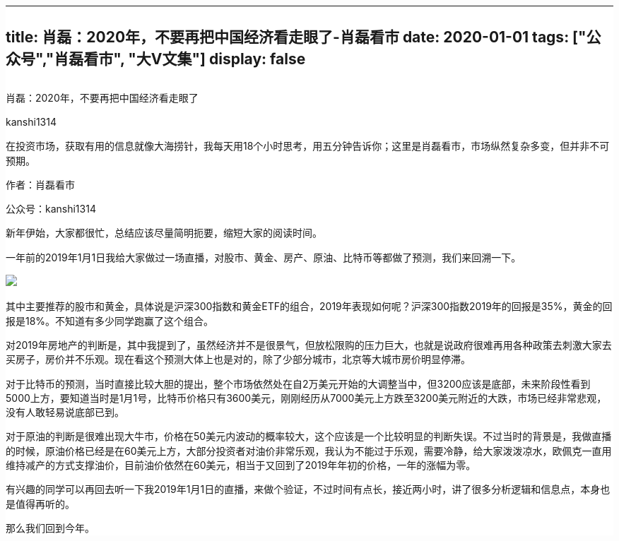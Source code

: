 
---
title:  肖磊：2020年，不要再把中国经济看走眼了-肖磊看市
date: 2020-01-01
tags: ["公众号","肖磊看市", "大V文集"]
display: false
---


## 



肖磊：2020年，不要再把中国经济看走眼了




kanshi1314




在投资市场，获取有用的信息就像大海捞针，我每天用18个小时思考，用五分钟告诉你；这里是肖磊看市，市场纵然复杂多变，但并非不可预期。


作者：肖磊看市

公众号：kanshi1314



新年伊始，大家都很忙，总结应该尽量简明扼要，缩短大家的阅读时间。



一年前的2019年1月1日我给大家做过一场直播，对股市、黄金、房产、原油、比特币等都做了预测，我们来回溯一下。



<img class="rich_pages" data-backh="861" data-backw="522" data-ratio="1.6494252873563218" data-s="300,640" src="https://mmbiz.qpic.cn/mmbiz_png/rIYcHn0KrPQL59Z0yt8lMIItfaOOdzB1Pz7xCNGniaDNhx2EffBYgTiaF4oglQOATCbUwUFBJmnm4rzMy5XyyhOw/640?wx_fmt=png" data-type="png" data-w="522" style="width: 100%;height: auto;"/>



其中主要推荐的股市和黄金，具体说是沪深300指数和黄金ETF的组合，2019年表现如何呢？沪深300指数2019年的回报是35%，黄金的回报是18%。不知道有多少同学跑赢了这个组合。



对2019年房地产的判断是，其中我提到了，虽然经济并不是很景气，但放松限购的压力巨大，也就是说政府很难再用各种政策去刺激大家去买房子，房价并不乐观。现在看这个预测大体上也是对的，除了少部分城市，北京等大城市房价明显停滞。



对于比特币的预测，当时直接比较大胆的提出，整个市场依然处在自2万美元开始的大调整当中，但3200应该是底部，未来阶段性看到5000上方，要知道当时是1月1号，比特币价格只有3600美元，刚刚经历从7000美元上方跌至3200美元附近的大跌，市场已经非常悲观，没有人敢轻易说底部已到。



对于原油的判断是很难出现大牛市，价格在50美元内波动的概率较大，这个应该是一个比较明显的判断失误。不过当时的背景是，我做直播的时候，原油价格已经是在60美元上方，大部分投资者对油价非常乐观，我认为不能过于乐观，需要冷静，给大家泼泼凉水，欧佩克一直用维持减产的方式支撑油价，目前油价依然在60美元，相当于又回到了2019年年初的价格，一年的涨幅为零。



有兴趣的同学可以再回去听一下我2019年1月1日的直播，来做个验证，不过时间有点长，接近两小时，讲了很多分析逻辑和信息点，本身也是值得再听的。



那么我们回到今年。


